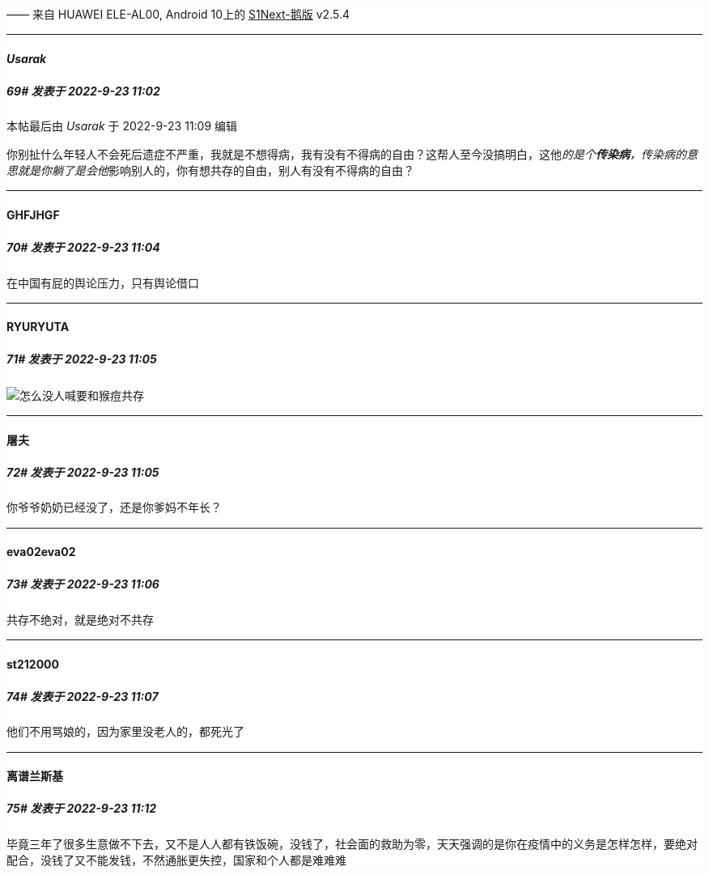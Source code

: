 —— 来自 HUAWEI ELE-AL00, Android 10上的 [S1Next-鹅版](https://github.com/ykrank/S1-Next/releases) v2.5.4

*****

####  _Usarak_  
##### 69#       发表于 2022-9-23 11:02

 本帖最后由 _Usarak_ 于 2022-9-23 11:09 编辑 

你别扯什么年轻人不会死后遗症不严重，我就是不想得病，我有没有不得病的自由？这帮人至今没搞明白，这他*的是个<strong>传染病</strong>，传染病的意思就是你躺了是会他*影响别人的，你有想共存的自由，别人有没有不得病的自由？

*****

####  GHFJHGF  
##### 70#       发表于 2022-9-23 11:04

在中国有屁的舆论压力，只有舆论借口

*****

####  RYURYUTA  
##### 71#       发表于 2022-9-23 11:05

<img src="https://static.saraba1st.com/image/smiley/face2017/037.png" referrerpolicy="no-referrer">怎么没人喊要和猴痘共存

*****

####  屠夫  
##### 72#       发表于 2022-9-23 11:05

你爷爷奶奶已经没了，还是你爹妈不年长？

*****

####  eva02eva02  
##### 73#       发表于 2022-9-23 11:06

共存不绝对，就是绝对不共存

*****

####  st212000  
##### 74#       发表于 2022-9-23 11:07

他们不用骂娘的，因为家里没老人的，都死光了



*****

####  离谱兰斯基  
##### 75#       发表于 2022-9-23 11:12

毕竟三年了很多生意做不下去，又不是人人都有铁饭碗，没钱了，社会面的救助为零，天天强调的是你在疫情中的义务是怎样怎样，要绝对配合，没钱了又不能发钱，不然通胀更失控，国家和个人都是难难难
